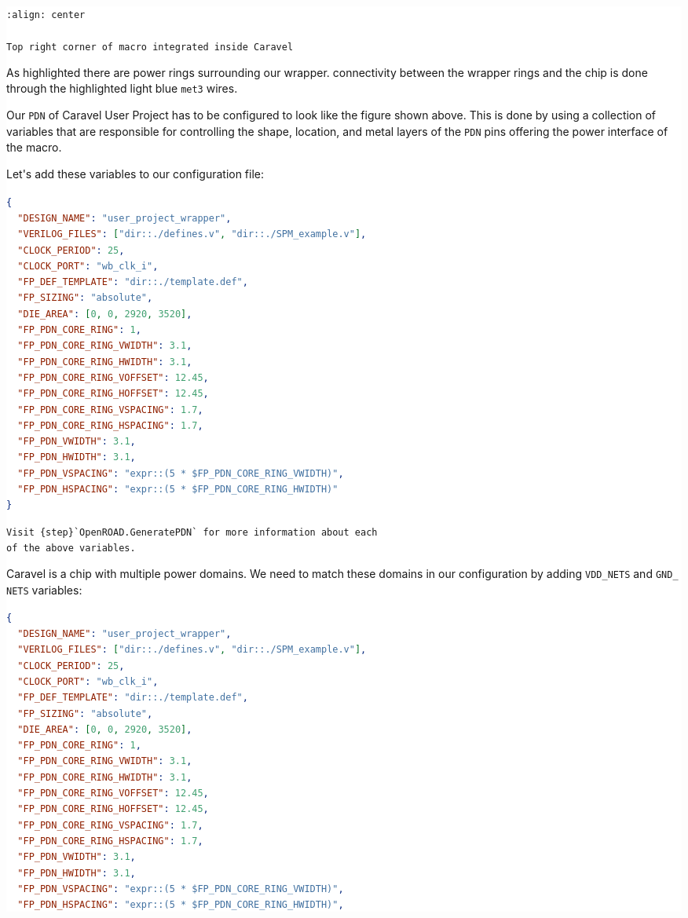 ```{figure} ./caravel-pdn-2.png
:align: center

Top right corner of macro integrated inside Caravel
```

As highlighted there are power rings surrounding our wrapper. connectivity
between the wrapper rings and the chip is done through the highlighted light
blue `met3` wires.

Our `PDN` of Caravel User Project has to be configured to look like
the figure shown above. This is done by using a collection of variables that are
responsible for controlling the shape, location, and metal layers of the `PDN`
pins offering the power interface of the macro.

Let's add these variables to our configuration file:

```json
{
  "DESIGN_NAME": "user_project_wrapper",
  "VERILOG_FILES": ["dir::./defines.v", "dir::./SPM_example.v"],
  "CLOCK_PERIOD": 25,
  "CLOCK_PORT": "wb_clk_i",
  "FP_DEF_TEMPLATE": "dir::./template.def",
  "FP_SIZING": "absolute",
  "DIE_AREA": [0, 0, 2920, 3520],
  "FP_PDN_CORE_RING": 1,
  "FP_PDN_CORE_RING_VWIDTH": 3.1,
  "FP_PDN_CORE_RING_HWIDTH": 3.1,
  "FP_PDN_CORE_RING_VOFFSET": 12.45,
  "FP_PDN_CORE_RING_HOFFSET": 12.45,
  "FP_PDN_CORE_RING_VSPACING": 1.7,
  "FP_PDN_CORE_RING_HSPACING": 1.7,
  "FP_PDN_VWIDTH": 3.1,
  "FP_PDN_HWIDTH": 3.1,
  "FP_PDN_VSPACING": "expr::(5 * $FP_PDN_CORE_RING_VWIDTH)",
  "FP_PDN_HSPACING": "expr::(5 * $FP_PDN_CORE_RING_HWIDTH)"
}
```

```{seealso}
Visit {step}`OpenROAD.GeneratePDN` for more information about each
of the above variables.
```

Caravel is a chip with multiple power domains. We need to match these domains
in our configuration by adding `VDD_NETS` and `GND_NETS` variables:

```json
{
  "DESIGN_NAME": "user_project_wrapper",
  "VERILOG_FILES": ["dir::./defines.v", "dir::./SPM_example.v"],
  "CLOCK_PERIOD": 25,
  "CLOCK_PORT": "wb_clk_i",
  "FP_DEF_TEMPLATE": "dir::./template.def",
  "FP_SIZING": "absolute",
  "DIE_AREA": [0, 0, 2920, 3520],
  "FP_PDN_CORE_RING": 1,
  "FP_PDN_CORE_RING_VWIDTH": 3.1,
  "FP_PDN_CORE_RING_HWIDTH": 3.1,
  "FP_PDN_CORE_RING_VOFFSET": 12.45,
  "FP_PDN_CORE_RING_HOFFSET": 12.45,
  "FP_PDN_CORE_RING_VSPACING": 1.7,
  "FP_PDN_CORE_RING_HSPACING": 1.7,
  "FP_PDN_VWIDTH": 3.1,
  "FP_PDN_HWIDTH": 3.1,
  "FP_PDN_VSPACING": "expr::(5 * $FP_PDN_CORE_RING_VWIDTH)",
  "FP_PDN_HSPACING": "expr::(5 * $FP_PDN_CORE_RING_HWIDTH)",
```